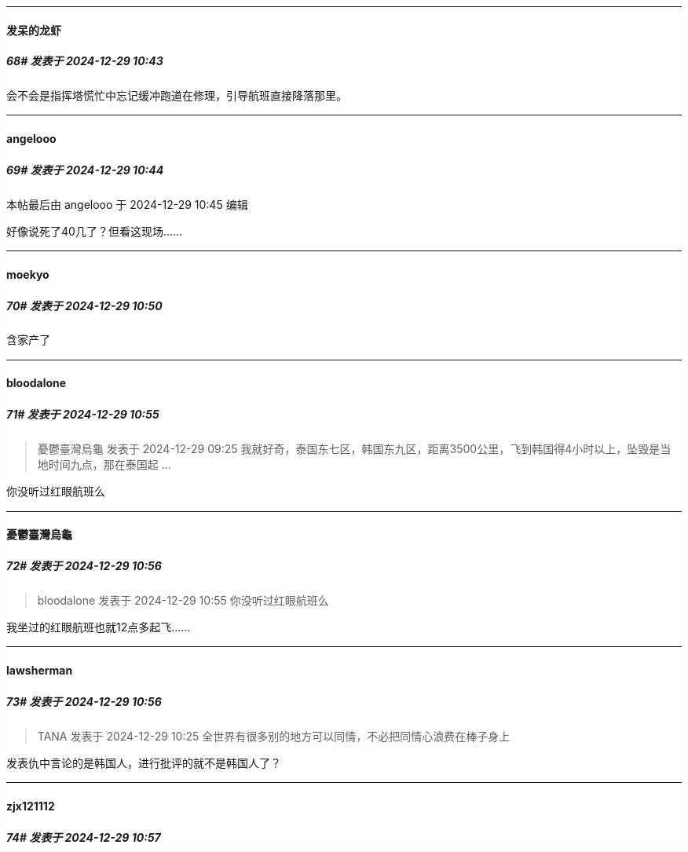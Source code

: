 *****

####  发呆的龙虾  
##### 68#       发表于 2024-12-29 10:43

会不会是指挥塔慌忙中忘记缓冲跑道在修理，引导航班直接降落那里。

*****

####  angelooo  
##### 69#       发表于 2024-12-29 10:44

 本帖最后由 angelooo 于 2024-12-29 10:45 编辑 

好像说死了40几了？但看这现场……

*****

####  moekyo  
##### 70#       发表于 2024-12-29 10:50

含家产了

*****

####  bloodalone  
##### 71#       发表于 2024-12-29 10:55

<blockquote>憂鬱臺灣烏龜 发表于 2024-12-29 09:25
我就好奇，泰国东七区，韩国东九区，距离3500公里，飞到韩国得4小时以上，坠毁是当地时间九点，那在泰国起 ...</blockquote>
你没听过红眼航班么

*****

####  憂鬱臺灣烏龜  
##### 72#       发表于 2024-12-29 10:56

<blockquote>bloodalone 发表于 2024-12-29 10:55
你没听过红眼航班么</blockquote>
我坐过的红眼航班也就12点多起飞……

*****

####  lawsherman  
##### 73#       发表于 2024-12-29 10:56

<blockquote>TANA 发表于 2024-12-29 10:25
全世界有很多别的地方可以同情，不必把同情心浪费在棒子身上</blockquote>
发表仇中言论的是韩国人，进行批评的就不是韩国人了？

*****

####  zjx121112  
##### 74#       发表于 2024-12-29 10:57
